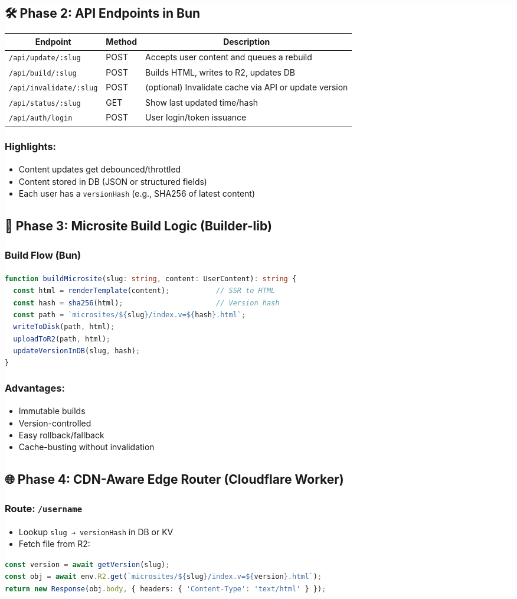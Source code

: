 ## 🛠️ Phase 2: API Endpoints in Bun

| Endpoint | Method | Description |
|----------|--------|-------------|
| `/api/update/:slug` | POST | Accepts user content and queues a rebuild |
| `/api/build/:slug` | POST | Builds HTML, writes to R2, updates DB |
| `/api/invalidate/:slug` | POST | (optional) Invalidate cache via API or update version |
| `/api/status/:slug` | GET | Show last updated time/hash |
| `/api/auth/login` | POST | User login/token issuance |

### Highlights:
- Content updates get debounced/throttled
- Content stored in DB (JSON or structured fields)
- Each user has a `versionHash` (e.g., SHA256 of latest content)

## 🧠 Phase 3: Microsite Build Logic (Builder-lib)

### Build Flow (Bun)
```ts
function buildMicrosite(slug: string, content: UserContent): string {
  const html = renderTemplate(content);           // SSR to HTML
  const hash = sha256(html);                      // Version hash
  const path = `microsites/${slug}/index.v=${hash}.html`;
  writeToDisk(path, html);
  uploadToR2(path, html);
  updateVersionInDB(slug, hash);
}
```

### Advantages:
- Immutable builds
- Version-controlled
- Easy rollback/fallback
- Cache-busting without invalidation

## 🌐 Phase 4: CDN-Aware Edge Router (Cloudflare Worker)

### Route: `/username`
- Lookup `slug → versionHash` in DB or KV
- Fetch file from R2:
```ts
const version = await getVersion(slug);
const obj = await env.R2.get(`microsites/${slug}/index.v=${version}.html`);
return new Response(obj.body, { headers: { 'Content-Type': 'text/html' } });
```
